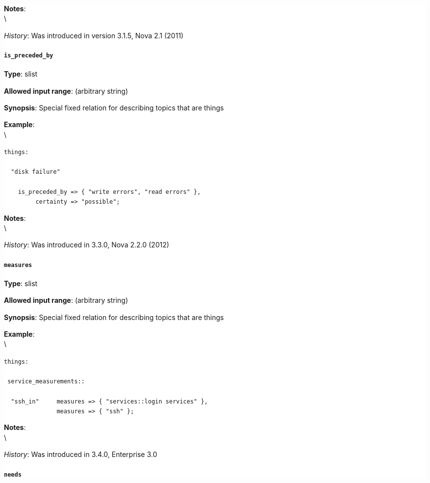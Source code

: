**Notes**:\
 \

*History*: Was introduced in version 3.1.5, Nova 2.1 (2011)

#### `is_preceded_by`

**Type**: slist

**Allowed input range**: (arbitrary string)

**Synopsis**: Special fixed relation for describing topics that are
things

**Example**:\
 \

~~~~ {.verbatim}
things:

  "disk failure"

    is_preceded_by => { "write errors", "read errors" },
         certainty => "possible";
~~~~

**Notes**:\
 \

*History*: Was introduced in 3.3.0, Nova 2.2.0 (2012)

#### `measures`

**Type**: slist

**Allowed input range**: (arbitrary string)

**Synopsis**: Special fixed relation for describing topics that are
things

**Example**:\
 \

~~~~ {.verbatim}
things:

 service_measurements::

  "ssh_in"     measures => { "services::login services" },
               measures => { "ssh" };
~~~~

**Notes**:\
 \

*History*: Was introduced in 3.4.0, Enterprise 3.0

#### `needs`
